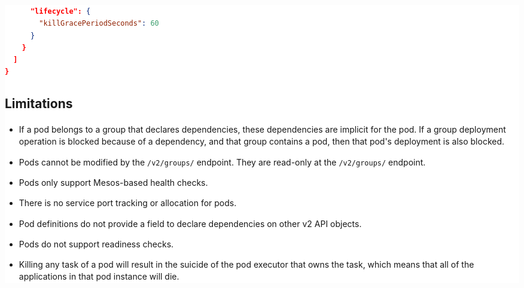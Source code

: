```json
      "lifecycle": {
        "killGracePeriodSeconds": 60
      }
    }
  ]
}
```

## Limitations

- If a pod belongs to a group that declares dependencies, these dependencies are implicit for the pod. If a group deployment operation is blocked because of a dependency, and that group contains a pod, then that pod's deployment is also blocked.

- Pods cannot be modified by the `/v2/groups/` endpoint. They are read-only at the `/v2/groups/` endpoint.

- Pods only support Mesos-based health checks.

- There is no service port tracking or allocation for pods.

- Pod definitions do not provide a field to declare dependencies on other v2 API objects.

- Pods do not support readiness checks.

- Killing any task of a pod will result in the suicide of the pod executor that owns the task, which means that all of the applications in that pod instance will die.
